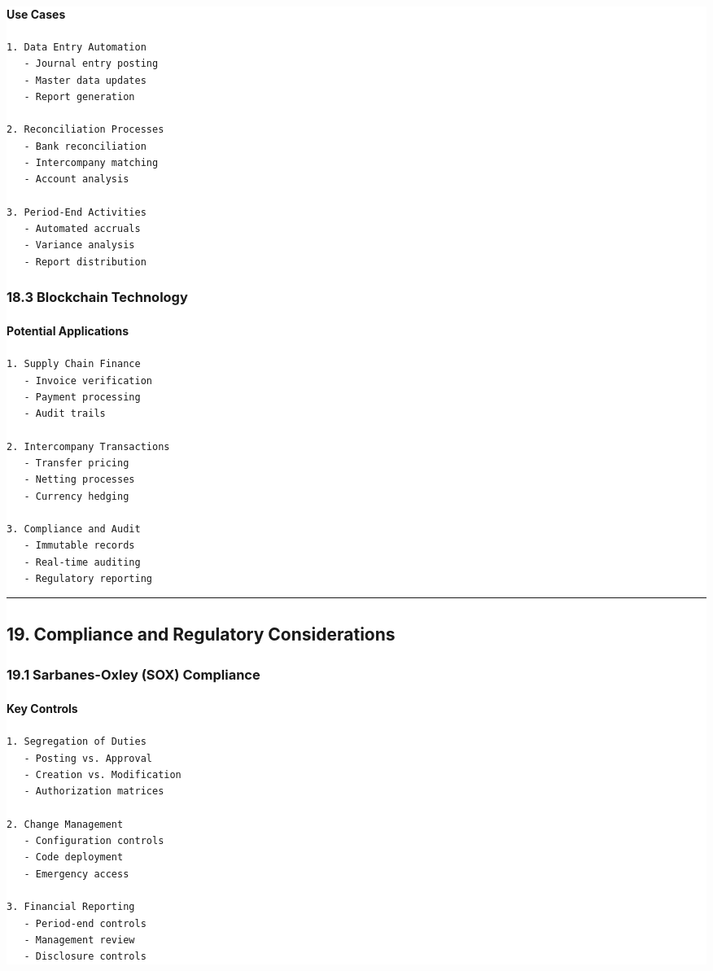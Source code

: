 #### Use Cases
```
1. Data Entry Automation
   - Journal entry posting
   - Master data updates
   - Report generation

2. Reconciliation Processes
   - Bank reconciliation
   - Intercompany matching
   - Account analysis

3. Period-End Activities
   - Automated accruals
   - Variance analysis
   - Report distribution
```

### 18.3 Blockchain Technology

#### Potential Applications
```
1. Supply Chain Finance
   - Invoice verification
   - Payment processing
   - Audit trails

2. Intercompany Transactions
   - Transfer pricing
   - Netting processes
   - Currency hedging

3. Compliance and Audit
   - Immutable records
   - Real-time auditing
   - Regulatory reporting
```

---

## 19. Compliance and Regulatory Considerations

### 19.1 Sarbanes-Oxley (SOX) Compliance

#### Key Controls
```
1. Segregation of Duties
   - Posting vs. Approval
   - Creation vs. Modification
   - Authorization matrices

2. Change Management
   - Configuration controls
   - Code deployment
   - Emergency access

3. Financial Reporting
   - Period-end controls
   - Management review
   - Disclosure controls
```
